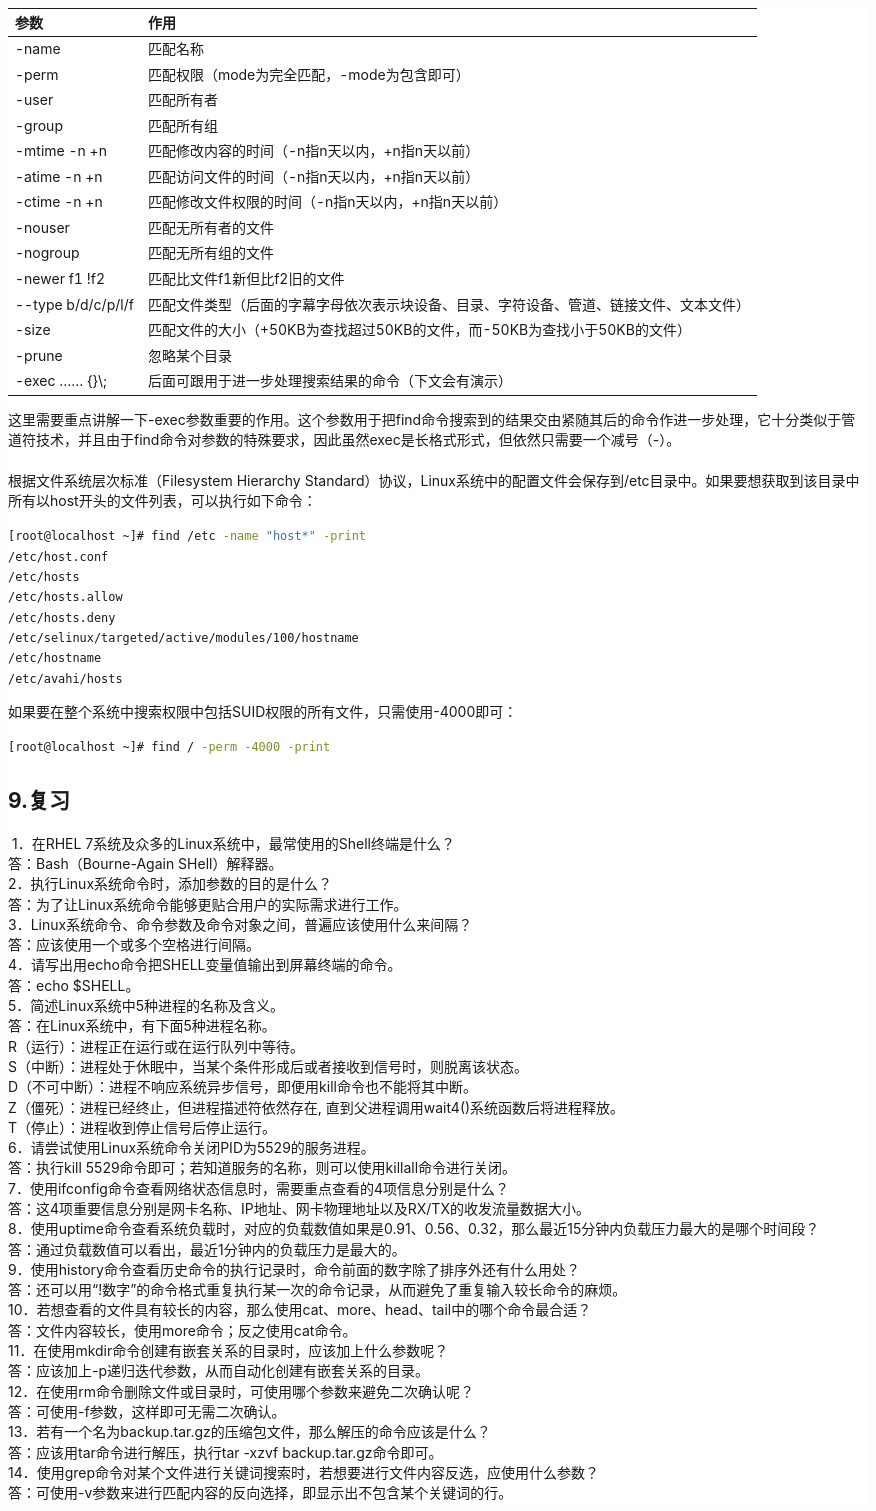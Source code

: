 | 参数 | 作用 |
| :--- | :--- |
| -name | 匹配名称 |
| -perm | 匹配权限（mode为完全匹配，-mode为包含即可） |
| -user | 匹配所有者 |
| -group | 匹配所有组 |
| -mtime -n +n | 匹配修改内容的时间（-n指n天以内，+n指n天以前） |
| -atime -n +n | 匹配访问文件的时间（-n指n天以内，+n指n天以前） |
| -ctime -n +n | 匹配修改文件权限的时间（-n指n天以内，+n指n天以前） |
| -nouser | 匹配无所有者的文件 |
| -nogroup | 匹配无所有组的文件 |
| -newer f1 !f2 | 匹配比文件f1新但比f2旧的文件 |
| --type b/d/c/p/l/f | 匹配文件类型（后面的字幕字母依次表示块设备、目录、字符设备、管道、链接文件、文本文件） |
| -size | 匹配文件的大小（+50KB为查找超过50KB的文件，而-50KB为查找小于50KB的文件） |
| -prune | 忽略某个目录 |
| -exec …… {}\\; | 后面可跟用于进一步处理搜索结果的命令（下文会有演示） |

这里需要重点讲解一下-exec参数重要的作用。这个参数用于把find命令搜索到的结果交由紧随其后的命令作进一步处理，它十分类似于管道符技术，并且由于find命令对参数的特殊要求，因此虽然exec是长格式形式，但依然只需要一个减号（-）。<br />
<br />根据文件系统层次标准（Filesystem Hierarchy Standard）协议，Linux系统中的配置文件会保存到/etc目录中。如果要想获取到该目录中所有以host开头的文件列表，可以执行如下命令：

```bash
[root@localhost ~]# find /etc -name "host*" -print
/etc/host.conf
/etc/hosts
/etc/hosts.allow
/etc/hosts.deny
/etc/selinux/targeted/active/modules/100/hostname
/etc/hostname
/etc/avahi/hosts
```
如果要在整个系统中搜索权限中包括SUID权限的所有文件，只需使用-4000即可：

```bash
[root@localhost ~]# find / -perm -4000 -print
```
<a name="D3ijF"></a>
## 9.复习
 1．在RHEL 7系统及众多的Linux系统中，最常使用的Shell终端是什么？<br />答：Bash（Bourne-Again SHell）解释器。<br />2．执行Linux系统命令时，添加参数的目的是什么？<br />答：为了让Linux系统命令能够更贴合用户的实际需求进行工作。<br />3．Linux系统命令、命令参数及命令对象之间，普遍应该使用什么来间隔？<br />答：应该使用一个或多个空格进行间隔。<br />4．请写出用echo命令把SHELL变量值输出到屏幕终端的命令。<br />答：echo $SHELL。<br />5．简述Linux系统中5种进程的名称及含义。<br />答：在Linux系统中，有下面5种进程名称。<br />R（运行）：进程正在运行或在运行队列中等待。<br />S（中断）：进程处于休眠中，当某个条件形成后或者接收到信号时，则脱离该状态。<br />D（不可中断）：进程不响应系统异步信号，即便用kill命令也不能将其中断。<br />Z（僵死）：进程已经终止，但进程描述符依然存在, 直到父进程调用wait4()系统函数后将进程释放。<br />T（停止）：进程收到停止信号后停止运行。<br />6．请尝试使用Linux系统命令关闭PID为5529的服务进程。<br />答：执行kill 5529命令即可；若知道服务的名称，则可以使用killall命令进行关闭。<br />7．使用ifconfig命令查看网络状态信息时，需要重点查看的4项信息分别是什么？<br />答：这4项重要信息分别是网卡名称、IP地址、网卡物理地址以及RX/TX的收发流量数据大小。<br />8．使用uptime命令查看系统负载时，对应的负载数值如果是0.91、0.56、0.32，那么最近15分钟内负载压力最大的是哪个时间段？<br />答：通过负载数值可以看出，最近1分钟内的负载压力是最大的。<br />9．使用history命令查看历史命令的执行记录时，命令前面的数字除了排序外还有什么用处？<br />答：还可以用“!数字”的命令格式重复执行某一次的命令记录，从而避免了重复输入较长命令的麻烦。<br />10．若想查看的文件具有较长的内容，那么使用cat、more、head、tail中的哪个命令最合适？<br />答：文件内容较长，使用more命令；反之使用cat命令。<br />11．在使用mkdir命令创建有嵌套关系的目录时，应该加上什么参数呢？<br />答：应该加上-p递归迭代参数，从而自动化创建有嵌套关系的目录。<br />12．在使用rm命令删除文件或目录时，可使用哪个参数来避免二次确认呢？<br />答：可使用-f参数，这样即可无需二次确认。<br />13．若有一个名为backup.tar.gz的压缩包文件，那么解压的命令应该是什么？<br />答：应该用tar命令进行解压，执行tar -xzvf backup.tar.gz命令即可。<br />14．使用grep命令对某个文件进行关键词搜索时，若想要进行文件内容反选，应使用什么参数？<br />答：可使用-v参数来进行匹配内容的反向选择，即显示出不包含某个关键词的行。

